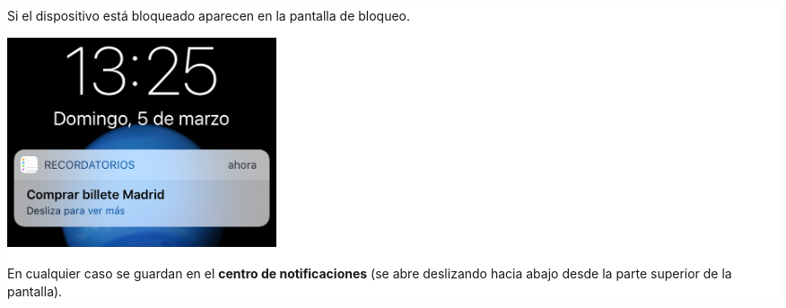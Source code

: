 Si el dispositivo está bloqueado aparecen en la pantalla de bloqueo.

<img src="imagenes/notificacion-pantalla-bloqueo.png" width="300px"/> 

En cualquier caso se guardan en el **centro de notificaciones** (se abre deslizando hacia abajo desde
la parte superior de la pantalla).
